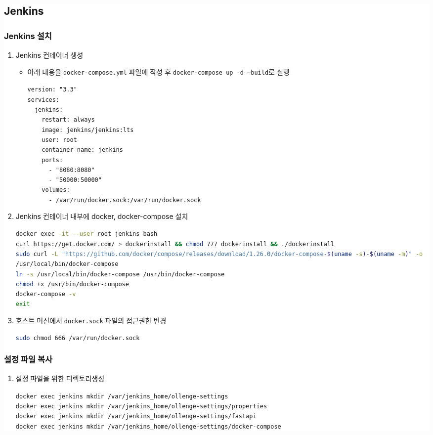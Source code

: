 
## Jenkins

### Jenkins 설치

1. Jenkins 컨테이너 생성
    - 아래 내용을 `docker-compose.yml` 파일에 작성 후 `docker-compose up -d —build`로 실행
        
        ```docker
        version: "3.3"
        services:
          jenkins:
            restart: always
            image: jenkins/jenkins:lts
            user: root
            container_name: jenkins
            ports: 
              - "8080:8080"
              - "50000:50000"
            volumes:
              - /var/run/docker.sock:/var/run/docker.sock
        ```
        
2. Jenkins 컨테이너 내부에 docker, docker-compose 설치
    
    ```bash
    docker exec -it --user root jenkins bash
    curl https://get.docker.com/ > dockerinstall && chmod 777 dockerinstall && ./dockerinstall
    sudo curl -L "https://github.com/docker/compose/releases/download/1.26.0/docker-compose-$(uname -s)-$(uname -m)" -o /usr/local/bin/docker-compose
    ln -s /usr/local/bin/docker-compose /usr/bin/docker-compose
    chmod +x /usr/bin/docker-compose
    docker-compose -v
    exit
    ```
    
3. 호스트 머신에서 `docker.sock` 파일의 접근권한 변경
    
    ```bash
    sudo chmod 666 /var/run/docker.sock
    ```
    

### 설정 파일 복사

1. 설정 파일을 위한 디렉토리생성
    
    ```bash
    docker exec jenkins mkdir /var/jenkins_home/ollenge-settings
    docker exec jenkins mkdir /var/jenkins_home/ollenge-settings/properties
    docker exec jenkins mkdir /var/jenkins_home/ollenge-settings/fastapi
    docker exec jenkins mkdir /var/jenkins_home/ollenge-settings/docker-compose
    ```
    